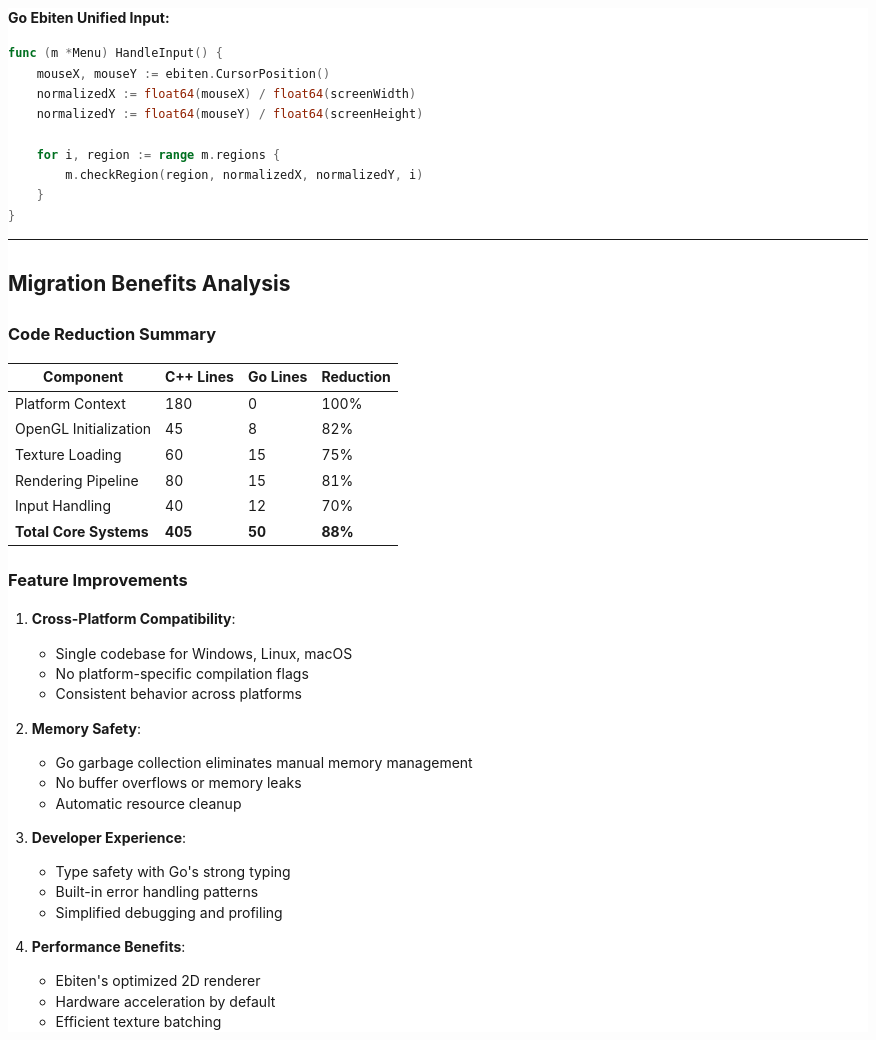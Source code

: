**Go Ebiten Unified Input:**
```go
func (m *Menu) HandleInput() {
    mouseX, mouseY := ebiten.CursorPosition()
    normalizedX := float64(mouseX) / float64(screenWidth)
    normalizedY := float64(mouseY) / float64(screenHeight)
    
    for i, region := range m.regions {
        m.checkRegion(region, normalizedX, normalizedY, i)
    }
}
```

---

## Migration Benefits Analysis

### **Code Reduction Summary**

| Component | C++ Lines | Go Lines | Reduction |
|-----------|-----------|----------|-----------|
| Platform Context | 180 | 0 | 100% |
| OpenGL Initialization | 45 | 8 | 82% |
| Texture Loading | 60 | 15 | 75% |
| Rendering Pipeline | 80 | 15 | 81% |
| Input Handling | 40 | 12 | 70% |
| **Total Core Systems** | **405** | **50** | **88%** |

### **Feature Improvements**

1. **Cross-Platform Compatibility**:
   - Single codebase for Windows, Linux, macOS
   - No platform-specific compilation flags
   - Consistent behavior across platforms

2. **Memory Safety**:
   - Go garbage collection eliminates manual memory management
   - No buffer overflows or memory leaks
   - Automatic resource cleanup

3. **Developer Experience**:
   - Type safety with Go's strong typing
   - Built-in error handling patterns
   - Simplified debugging and profiling

4. **Performance Benefits**:
   - Ebiten's optimized 2D renderer
   - Hardware acceleration by default
   - Efficient texture batching

